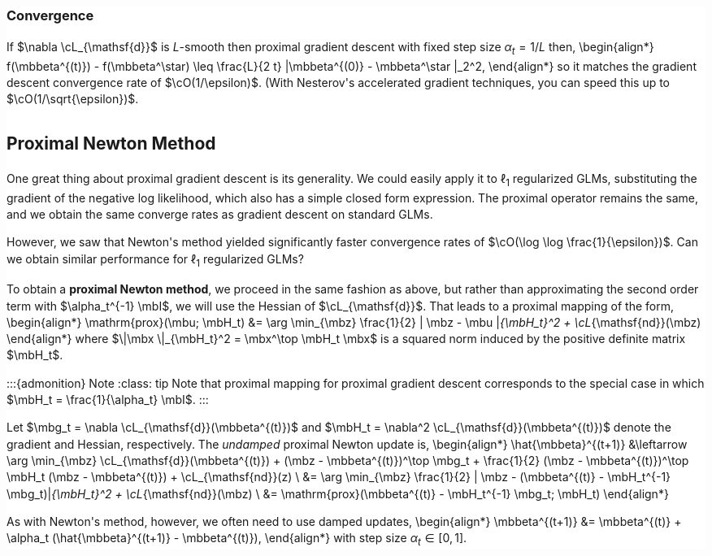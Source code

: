 ### Convergence 
If $\nabla \cL_{\mathsf{d}}$ is $L$-smooth then proximal gradient descent with fixed step size $\alpha_t = 1/L$ then,
\begin{align*}
f(\mbbeta^{(t)}) - f(\mbbeta^\star) \leq \frac{L}{2 t} \|\mbbeta^{(0)} - \mbbeta^\star \|_2^2,
\end{align*}
so it matches the gradient descent convergence rate of $\cO(1/\epsilon)$. (With Nesterov's accelerated gradient techniques, you can speed this up to $\cO(1/\sqrt{\epsilon})$.



## Proximal Newton Method

One great thing about proximal gradient descent is its generality. We could easily apply it to $\ell_1$ regularized GLMs, substituting the gradient of the negative log likelihood, which also has a simple closed form expression. The proximal operator remains the same, and we obtain the same converge rates as gradient descent on standard GLMs.

However, we saw that Newton's method yielded significantly faster convergence rates of $\cO(\log \log \frac{1}{\epsilon})$. Can we obtain similar performance for $\ell_1$ regularized GLMs? 

To obtain a **proximal Newton method**, we proceed in the same fashion as above, but rather than approximating the second order term with $\alpha_t^{-1} \mbI$, we will use the Hessian of $\cL_{\mathsf{d}}$.  That leads to a proximal mapping of the form,
\begin{align*}
\mathrm{prox}(\mbu; \mbH_t) 
&= \arg \min_{\mbz} \frac{1}{2} \| \mbz - \mbu \|_{\mbH_t}^2 + \cL_{\mathsf{nd}}(\mbz)
\end{align*}
where $\|\mbx \|_{\mbH_t}^2 = \mbx^\top \mbH_t \mbx$ is a squared norm induced by the positive definite matrix $\mbH_t$. 

:::{admonition} Note
:class: tip
Note that proximal mapping for proximal gradient descent corresponds to the special case in which $\mbH_t = \frac{1}{\alpha_t} \mbI$. 
:::


Let $\mbg_t = \nabla \cL_{\mathsf{d}}(\mbbeta^{(t)})$ and $\mbH_t = \nabla^2 \cL_{\mathsf{d}}(\mbbeta^{(t)})$ denote the gradient and Hessian, respectively. The _undamped_ proximal Newton update is,
\begin{align*}
\hat{\mbbeta}^{(t+1)}
&\leftarrow \arg \min_{\mbz} \cL_{\mathsf{d}}(\mbbeta^{(t)}) + (\mbz - \mbbeta^{(t)})^\top \mbg_t + \frac{1}{2} (\mbz - \mbbeta^{(t)})^\top \mbH_t (\mbz - \mbbeta^{(t)}) + \cL_{\mathsf{nd}}(z) \\
&= \arg \min_{\mbz} \frac{1}{2} \| \mbz - (\mbbeta^{(t)} -  \mbH_t^{-1} \mbg_t)\|_{\mbH_t}^2 + \cL_{\mathsf{nd}}(\mbz)  \\
&= \mathrm{prox}(\mbbeta^{(t)} -  \mbH_t^{-1} \mbg_t; \mbH_t)
\end{align*}

As with Newton's method, however, we often need to use damped updates,
\begin{align*}
\mbbeta^{(t+1)} &= \mbbeta^{(t)} + \alpha_t (\hat{\mbbeta}^{(t+1)} - \mbbeta^{(t)}),
\end{align*}
with step size $\alpha_t \in [0, 1]$.

